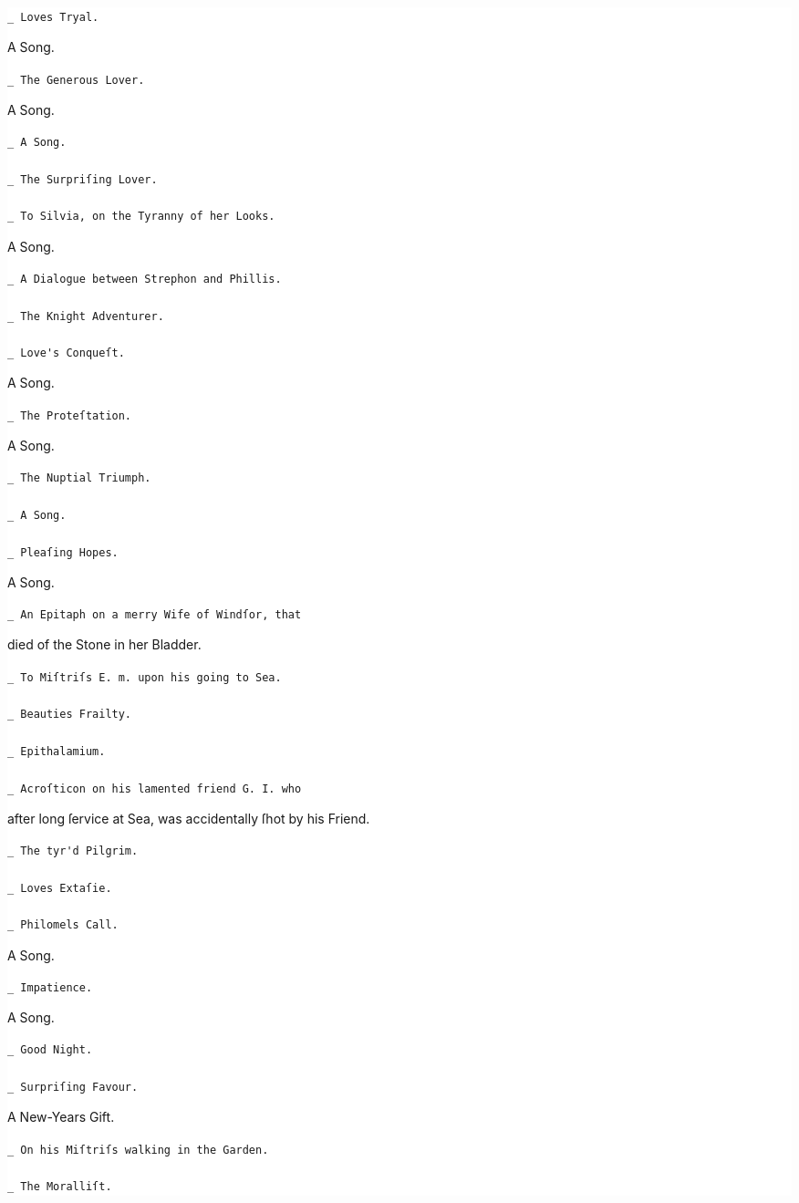     _ Loves Tryal.
A Song.

    _ The Generous Lover.
A Song.

    _ A Song.

    _ The Surpriſing Lover.

    _ To Silvia, on the Tyranny of her Looks.
A Song.

    _ A Dialogue between Strephon and Phillis.

    _ The Knight Adventurer.

    _ Love's Conqueſt.
A Song.

    _ The Proteſtation.
A Song.

    _ The Nuptial Triumph.

    _ A Song.

    _ Pleaſing Hopes.
A Song.

    _ An Epitaph on a merry Wife of Windſor, that
died of the Stone in her Bladder.

    _ To Miſtriſs E. m. upon his going to Sea.

    _ Beauties Frailty.

    _ Epithalamium.

    _ Acroſticon on his lamented friend G. I. who
after long ſervice at Sea, was accidentally
ſhot by his Friend.

    _ The tyr'd Pilgrim.

    _ Loves Extaſie.

    _ Philomels Call.
A Song.

    _ Impatience.
A Song.

    _ Good Night.

    _ Surpriſing Favour.
A New-Years Gift.

    _ On his Miſtriſs walking in the Garden.

    _ The Moralliſt.

